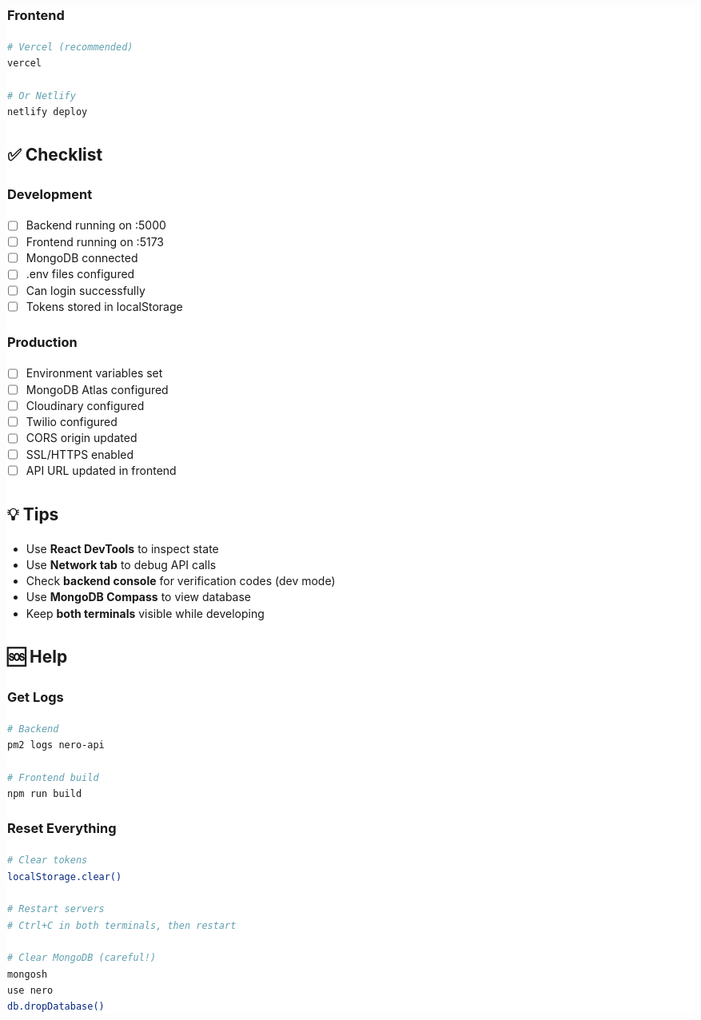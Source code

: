 ### Frontend
```bash
# Vercel (recommended)
vercel

# Or Netlify
netlify deploy
```

## ✅ Checklist

### Development
- [ ] Backend running on :5000
- [ ] Frontend running on :5173
- [ ] MongoDB connected
- [ ] .env files configured
- [ ] Can login successfully
- [ ] Tokens stored in localStorage

### Production
- [ ] Environment variables set
- [ ] MongoDB Atlas configured
- [ ] Cloudinary configured
- [ ] Twilio configured
- [ ] CORS origin updated
- [ ] SSL/HTTPS enabled
- [ ] API URL updated in frontend

## 💡 Tips

- Use **React DevTools** to inspect state
- Use **Network tab** to debug API calls
- Check **backend console** for verification codes (dev mode)
- Use **MongoDB Compass** to view database
- Keep **both terminals** visible while developing

## 🆘 Help

### Get Logs
```bash
# Backend
pm2 logs nero-api

# Frontend build
npm run build
```

### Reset Everything
```bash
# Clear tokens
localStorage.clear()

# Restart servers
# Ctrl+C in both terminals, then restart

# Clear MongoDB (careful!)
mongosh
use nero
db.dropDatabase()
```
